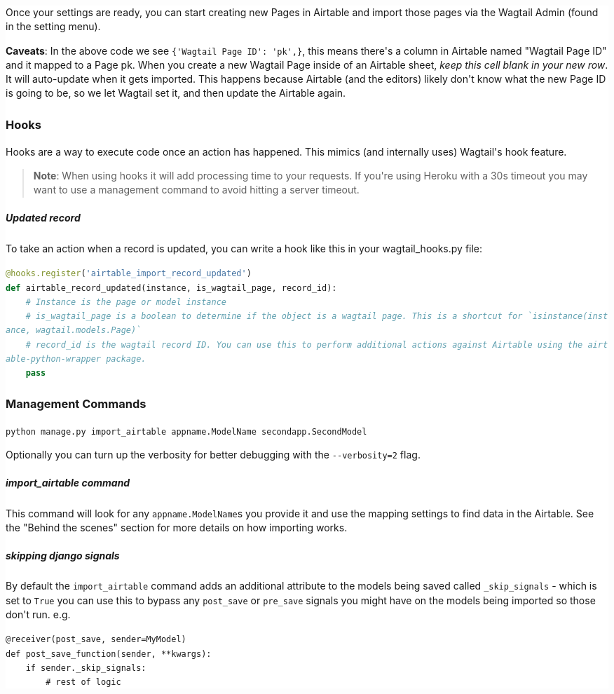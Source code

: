 Once your settings are ready, you can start creating new Pages in Airtable and import those pages via the Wagtail Admin (found in the setting menu).

**Caveats**: In the above code we see `{'Wagtail Page ID': 'pk',}`, this means there's a column in Airtable named "Wagtail Page ID" and it mapped to a Page pk. When you create a new Wagtail Page inside of an Airtable sheet, _keep this cell blank in your new row_. It will auto-update when it gets imported. This happens because Airtable (and the editors) likely don't know what the new Page ID is going to be, so we let Wagtail set it, and then update the Airtable again.

### Hooks
Hooks are a way to execute code once an action has happened. This mimics (and internally uses) Wagtail's hook feature.

> **Note**: When using hooks it will add processing time to your requests. If you're using Heroku with a 30s timeout you may want to use a management command to avoid hitting a server timeout.

##### Updated record
To take an action when a record is updated, you can write a hook like this in your wagtail_hooks.py file:

```python
@hooks.register('airtable_import_record_updated')
def airtable_record_updated(instance, is_wagtail_page, record_id):
    # Instance is the page or model instance
    # is_wagtail_page is a boolean to determine if the object is a wagtail page. This is a shortcut for `isinstance(instance, wagtail.models.Page)`
    # record_id is the wagtail record ID. You can use this to perform additional actions against Airtable using the airtable-python-wrapper package.
    pass
```

### Management Commands

```bash
python manage.py import_airtable appname.ModelName secondapp.SecondModel
```

Optionally you can turn up the verbosity for better debugging with the `--verbosity=2` flag.

##### import_airtable command
This command will look for any `appname.ModelName`s you provide it and use the mapping settings to find data in the Airtable. See the "Behind the scenes" section for more details on how importing works.

##### skipping django signals
By default the `import_airtable` command adds an additional attribute to the models being saved called `_skip_signals` - which is set to `True` you can use this to bypass any `post_save` or `pre_save` signals you might have on the models being imported so those don't run. e.g.

```
@receiver(post_save, sender=MyModel)
def post_save_function(sender, **kwargs):
    if sender._skip_signals:
        # rest of logic
```
